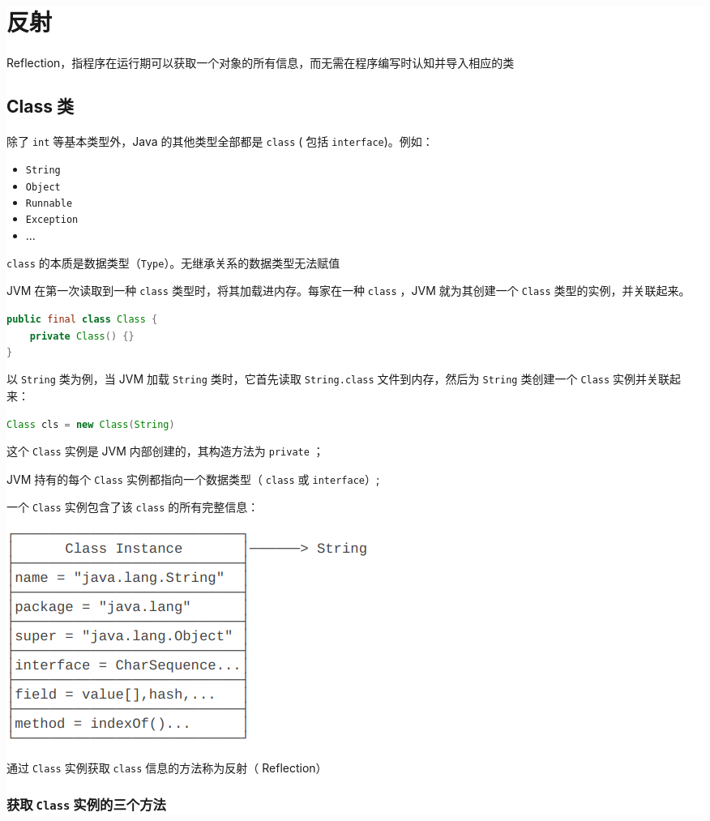 # 反射

Reflection，指程序在运行期可以获取一个对象的所有信息，而无需在程序编写时认知并导入相应的类

## Class 类

除了 `int` 等基本类型外，Java 的其他类型全部都是 `class` ( 包括 `interface`)。例如：

- `String`
- `Object`
- `Runnable`
- `Exception`
- ...

`class` 的本质是数据类型（`Type`）。无继承关系的数据类型无法赋值

JVM 在第一次读取到一种 `class` 类型时，将其加载进内存。每家在一种 `class` ，JVM 就为其创建一个 `Class` 类型的实例，并关联起来。

```java
public final class Class {
    private Class() {}
}
```

以 `String` 类为例，当 JVM 加载 `String` 类时，它首先读取 `String.class` 文件到内存，然后为 `String` 类创建一个 `Class` 实例并关联起来：

```java
Class cls = new Class(String)
```

这个 `Class` 实例是 JVM 内部创建的，其构造方法为 `private` ；

JVM 持有的每个 `Class` 实例都指向一个数据类型（ `class` 或 `interface`）;

一个 `Class` 实例包含了该 `class` 的所有完整信息：

![String 实例](pic/Class实例.png)

通过 `Class` 实例获取 `class` 信息的方法称为反射（ Reflection）

### 获取 `Class` 实例的三个方法
